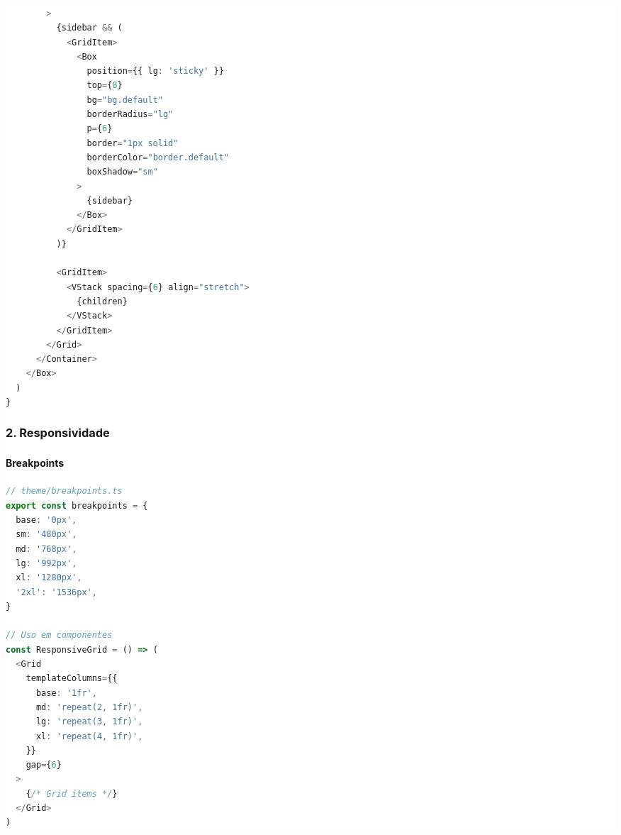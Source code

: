 ```typescript
        >
          {sidebar && (
            <GridItem>
              <Box
                position={{ lg: 'sticky' }}
                top={8}
                bg="bg.default"
                borderRadius="lg"
                p={6}
                border="1px solid"
                borderColor="border.default"
                boxShadow="sm"
              >
                {sidebar}
              </Box>
            </GridItem>
          )}
          
          <GridItem>
            <VStack spacing={6} align="stretch">
              {children}
            </VStack>
          </GridItem>
        </Grid>
      </Container>
    </Box>
  )
}
```

### 2. Responsividade

#### Breakpoints
```typescript
// theme/breakpoints.ts
export const breakpoints = {
  base: '0px',
  sm: '480px',
  md: '768px',
  lg: '992px',
  xl: '1280px',
  '2xl': '1536px',
}

// Uso em componentes
const ResponsiveGrid = () => (
  <Grid
    templateColumns={{
      base: '1fr',
      md: 'repeat(2, 1fr)',
      lg: 'repeat(3, 1fr)',
      xl: 'repeat(4, 1fr)',
    }}
    gap={6}
  >
    {/* Grid items */}
  </Grid>
)
```
